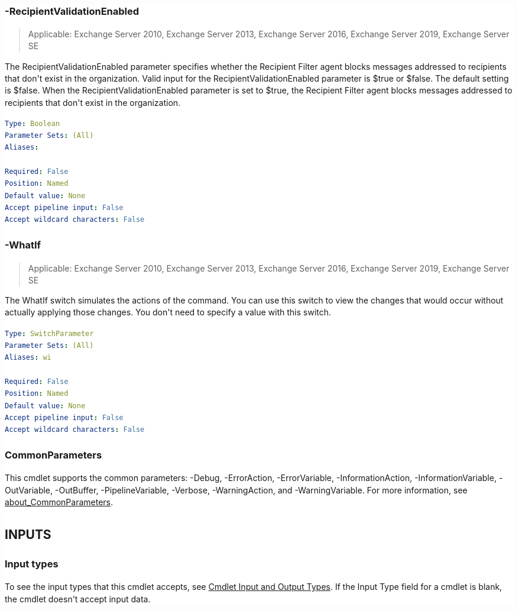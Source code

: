 ### -RecipientValidationEnabled

> Applicable: Exchange Server 2010, Exchange Server 2013, Exchange Server 2016, Exchange Server 2019, Exchange Server SE

The RecipientValidationEnabled parameter specifies whether the Recipient Filter agent blocks messages addressed to recipients that don't exist in the organization. Valid input for the RecipientValidationEnabled parameter is $true or $false. The default setting is $false. When the RecipientValidationEnabled parameter is set to $true, the Recipient Filter agent blocks messages addressed to recipients that don't exist in the organization.

```yaml
Type: Boolean
Parameter Sets: (All)
Aliases:

Required: False
Position: Named
Default value: None
Accept pipeline input: False
Accept wildcard characters: False
```

### -WhatIf

> Applicable: Exchange Server 2010, Exchange Server 2013, Exchange Server 2016, Exchange Server 2019, Exchange Server SE

The WhatIf switch simulates the actions of the command. You can use this switch to view the changes that would occur without actually applying those changes. You don't need to specify a value with this switch.

```yaml
Type: SwitchParameter
Parameter Sets: (All)
Aliases: wi

Required: False
Position: Named
Default value: None
Accept pipeline input: False
Accept wildcard characters: False
```

### CommonParameters
This cmdlet supports the common parameters: -Debug, -ErrorAction, -ErrorVariable, -InformationAction, -InformationVariable, -OutVariable, -OutBuffer, -PipelineVariable, -Verbose, -WarningAction, and -WarningVariable. For more information, see [about_CommonParameters](https://go.microsoft.com/fwlink/p/?LinkID=113216).

## INPUTS

### Input types
To see the input types that this cmdlet accepts, see [Cmdlet Input and Output Types](https://go.microsoft.com/fwlink/p/?LinkId=616387). If the Input Type field for a cmdlet is blank, the cmdlet doesn't accept input data.
